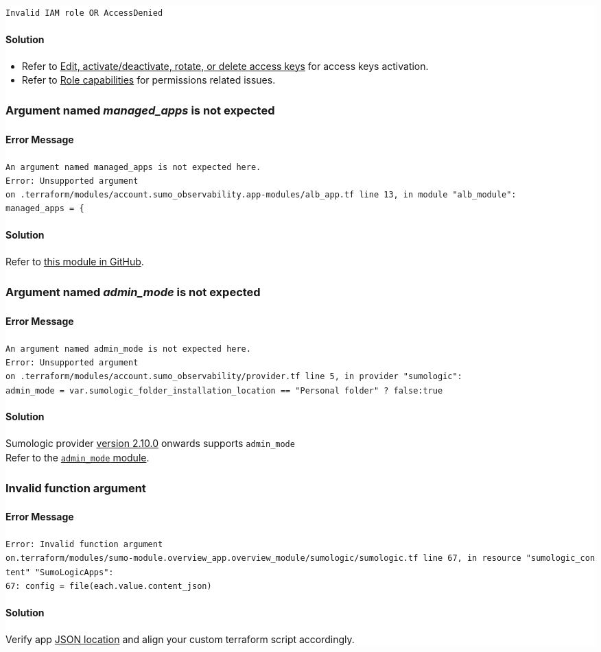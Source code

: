 ```
Invalid IAM role OR AccessDenied
```
#### Solution

- Refer to [Edit, activate/deactivate, rotate, or delete access keys](/docs/manage/security/access-keys/#edit-activatedeactivate-rotate-or-delete-access-keys) for access keys activation. 
- Refer to [Role capabilities](/docs/observability/aws/deploy-use-aws-observability/before-you-deploy/#prerequisites) for permissions related issues.

### Argument named *managed_apps* is not expected
#### Error Message

```
An argument named managed_apps is not expected here.
Error: Unsupported argument
on .terraform/modules/account.sumo_observability.app-modules/alb_app.tf line 13, in module "alb_module":
managed_apps = {
```
#### Solution
Refer to [this module in GitHub](https://github.com/SumoLogic/terraform-sumologic-sumo-logic-integrations/tree/master/sumologic).

### Argument named *admin_mode* is not expected
#### Error Message

```
An argument named admin_mode is not expected here.
Error: Unsupported argument
on .terraform/modules/account.sumo_observability/provider.tf line 5, in provider "sumologic":
admin_mode = var.sumologic_folder_installation_location == "Personal folder" ? false:true
```
#### Solution
Sumologic provider [version 2.10.0](https://github.com/SumoLogic/terraform-provider-sumologic/blob/master/CHANGELOG.md#2100-september-22-2021) onwards supports `admin_mode` <br/>Refer to the [`admin_mode` module](https://registry.terraform.io/providers/SumoLogic/sumologic/latest/docs#authentication).

### Invalid function argument
#### Error Message

```
Error: Invalid function argument
on.terraform/modules/sumo-module.overview_app.overview_module/sumologic/sumologic.tf line 67, in resource "sumologic_content" "SumoLogicApps":
67: config = file(each.value.content_json)
```
#### Solution
Verify app [JSON location](https://github.com/SumoLogic/sumologic-solution-templates/tree/master/aws-observability/json) and align your custom terraform script accordingly.
